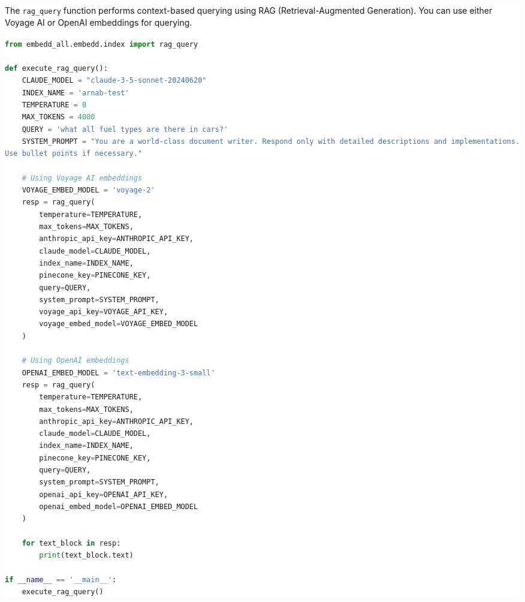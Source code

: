 The `rag_query` function performs context-based querying using RAG (Retrieval-Augmented Generation). You can use either Voyage AI or OpenAI embeddings for querying.

```python
from embedd_all.embedd.index import rag_query

def execute_rag_query():
    CLAUDE_MODEL = "claude-3-5-sonnet-20240620"
    INDEX_NAME = 'arnab-test'
    TEMPERATURE = 0
    MAX_TOKENS = 4000
    QUERY = 'what all fuel types are there in cars?'
    SYSTEM_PROMPT = "You are a world-class document writer. Respond only with detailed descriptions and implementations. Use bullet points if necessary."
    
    # Using Voyage AI embeddings
    VOYAGE_EMBED_MODEL = 'voyage-2'
    resp = rag_query(
        temperature=TEMPERATURE,
        max_tokens=MAX_TOKENS,
        anthropic_api_key=ANTHROPIC_API_KEY,
        claude_model=CLAUDE_MODEL,
        index_name=INDEX_NAME,
        pinecone_key=PINECONE_KEY,
        query=QUERY,
        system_prompt=SYSTEM_PROMPT,
        voyage_api_key=VOYAGE_API_KEY,
        voyage_embed_model=VOYAGE_EMBED_MODEL
    )
    
    # Using OpenAI embeddings
    OPENAI_EMBED_MODEL = 'text-embedding-3-small'
    resp = rag_query(
        temperature=TEMPERATURE,
        max_tokens=MAX_TOKENS,
        anthropic_api_key=ANTHROPIC_API_KEY,
        claude_model=CLAUDE_MODEL,
        index_name=INDEX_NAME,
        pinecone_key=PINECONE_KEY,
        query=QUERY,
        system_prompt=SYSTEM_PROMPT,
        openai_api_key=OPENAI_API_KEY,
        openai_embed_model=OPENAI_EMBED_MODEL
    )

    for text_block in resp:
        print(text_block.text)

if __name__ == '__main__':
    execute_rag_query()
```
